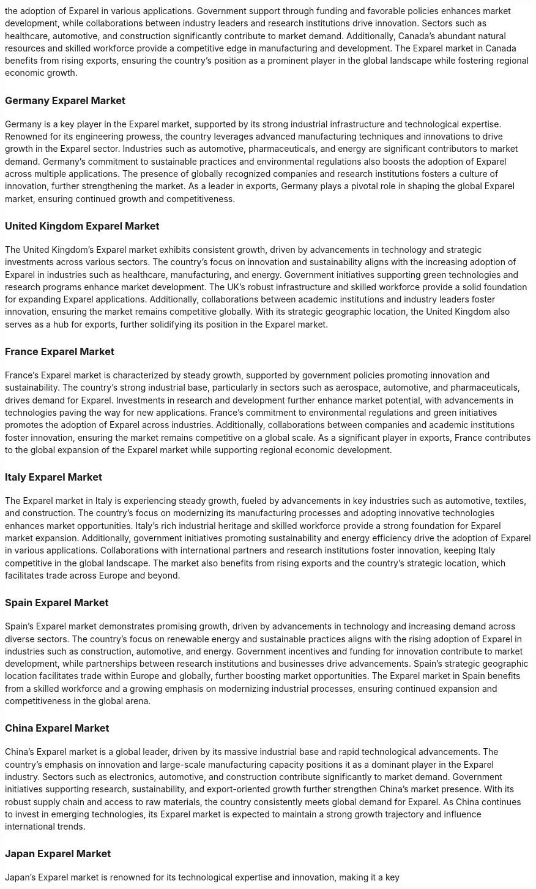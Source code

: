 the adoption of Exparel in various applications. Government support through funding and favorable policies enhances market development, while collaborations between industry leaders and research institutions drive innovation. Sectors such as healthcare, automotive, and construction significantly contribute to market demand. Additionally, Canada&rsquo;s abundant natural resources and skilled workforce provide a competitive edge in manufacturing and development. The Exparel market in Canada benefits from rising exports, ensuring the country&rsquo;s position as a prominent player in the global landscape while fostering regional economic growth.</p><h3>Germany Exparel Market</h3><p>Germany is a key player in the Exparel market, supported by its strong industrial infrastructure and technological expertise. Renowned for its engineering prowess, the country leverages advanced manufacturing techniques and innovations to drive growth in the Exparel sector. Industries such as automotive, pharmaceuticals, and energy are significant contributors to market demand. Germany&rsquo;s commitment to sustainable practices and environmental regulations also boosts the adoption of Exparel across multiple applications. The presence of globally recognized companies and research institutions fosters a culture of innovation, further strengthening the market. As a leader in exports, Germany plays a pivotal role in shaping the global Exparel market, ensuring continued growth and competitiveness.</p><h3>United Kingdom Exparel Market</h3><p>The United Kingdom&rsquo;s Exparel market exhibits consistent growth, driven by advancements in technology and strategic investments across various sectors. The country&rsquo;s focus on innovation and sustainability aligns with the increasing adoption of Exparel in industries such as healthcare, manufacturing, and energy. Government initiatives supporting green technologies and research programs enhance market development. The UK&rsquo;s robust infrastructure and skilled workforce provide a solid foundation for expanding Exparel applications. Additionally, collaborations between academic institutions and industry leaders foster innovation, ensuring the market remains competitive globally. With its strategic geographic location, the United Kingdom also serves as a hub for exports, further solidifying its position in the Exparel market.</p><h3>France Exparel Market</h3><p>France&rsquo;s Exparel market is characterized by steady growth, supported by government policies promoting innovation and sustainability. The country&rsquo;s strong industrial base, particularly in sectors such as aerospace, automotive, and pharmaceuticals, drives demand for Exparel. Investments in research and development further enhance market potential, with advancements in technologies paving the way for new applications. France&rsquo;s commitment to environmental regulations and green initiatives promotes the adoption of Exparel across industries. Additionally, collaborations between companies and academic institutions foster innovation, ensuring the market remains competitive on a global scale. As a significant player in exports, France contributes to the global expansion of the Exparel market while supporting regional economic development.</p><h3>Italy Exparel Market</h3><p>The Exparel market in Italy is experiencing steady growth, fueled by advancements in key industries such as automotive, textiles, and construction. The country&rsquo;s focus on modernizing its manufacturing processes and adopting innovative technologies enhances market opportunities. Italy&rsquo;s rich industrial heritage and skilled workforce provide a strong foundation for Exparel market expansion. Additionally, government initiatives promoting sustainability and energy efficiency drive the adoption of Exparel in various applications. Collaborations with international partners and research institutions foster innovation, keeping Italy competitive in the global landscape. The market also benefits from rising exports and the country&rsquo;s strategic location, which facilitates trade across Europe and beyond.</p><h3>Spain Exparel Market</h3><p>Spain&rsquo;s Exparel market demonstrates promising growth, driven by advancements in technology and increasing demand across diverse sectors. The country&rsquo;s focus on renewable energy and sustainable practices aligns with the rising adoption of Exparel in industries such as construction, automotive, and energy. Government incentives and funding for innovation contribute to market development, while partnerships between research institutions and businesses drive advancements. Spain&rsquo;s strategic geographic location facilitates trade within Europe and globally, further boosting market opportunities. The Exparel market in Spain benefits from a skilled workforce and a growing emphasis on modernizing industrial processes, ensuring continued expansion and competitiveness in the global arena.</p><h3>China Exparel Market</h3><p>China&rsquo;s Exparel market is a global leader, driven by its massive industrial base and rapid technological advancements. The country&rsquo;s emphasis on innovation and large-scale manufacturing capacity positions it as a dominant player in the Exparel industry. Sectors such as electronics, automotive, and construction contribute significantly to market demand. Government initiatives supporting research, sustainability, and export-oriented growth further strengthen China&rsquo;s market presence. With its robust supply chain and access to raw materials, the country consistently meets global demand for Exparel. As China continues to invest in emerging technologies, its Exparel market is expected to maintain a strong growth trajectory and influence international trends.</p><h3>Japan Exparel Market</h3><p>Japan&rsquo;s Exparel market is renowned for its technological expertise and innovation, making it a key
